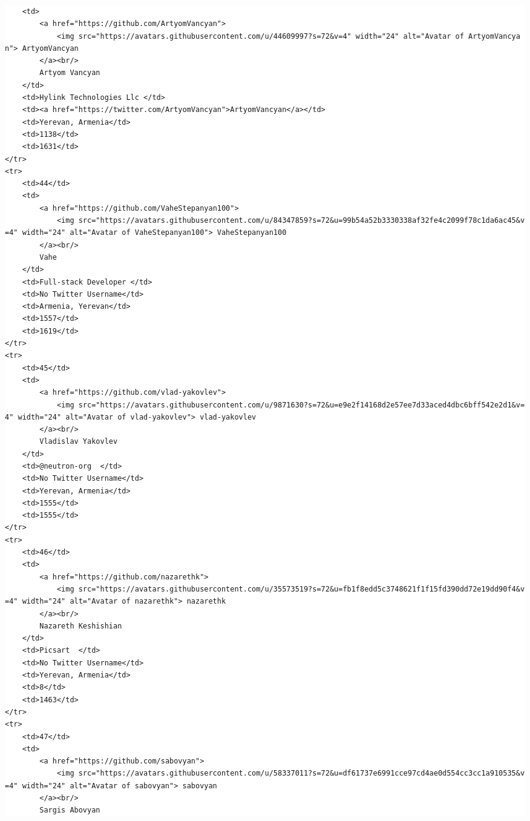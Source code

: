 		<td>
			<a href="https://github.com/ArtyomVancyan">
				<img src="https://avatars.githubusercontent.com/u/44609997?s=72&v=4" width="24" alt="Avatar of ArtyomVancyan"> ArtyomVancyan
			</a><br/>
			Artyom Vancyan
		</td>
		<td>Hylink Technologies Llc </td>
		<td><a href="https://twitter.com/ArtyomVancyan">ArtyomVancyan</a></td>
		<td>Yerevan, Armenia</td>
		<td>1138</td>
		<td>1631</td>
	</tr>
	<tr>
		<td>44</td>
		<td>
			<a href="https://github.com/VaheStepanyan100">
				<img src="https://avatars.githubusercontent.com/u/84347859?s=72&u=99b54a52b3330338af32fe4c2099f78c1da6ac45&v=4" width="24" alt="Avatar of VaheStepanyan100"> VaheStepanyan100
			</a><br/>
			Vahe
		</td>
		<td>Full-stack Developer </td>
		<td>No Twitter Username</td>
		<td>Armenia, Yerevan</td>
		<td>1557</td>
		<td>1619</td>
	</tr>
	<tr>
		<td>45</td>
		<td>
			<a href="https://github.com/vlad-yakovlev">
				<img src="https://avatars.githubusercontent.com/u/9871630?s=72&u=e9e2f14168d2e57ee7d33aced4dbc6bff542e2d1&v=4" width="24" alt="Avatar of vlad-yakovlev"> vlad-yakovlev
			</a><br/>
			Vladislav Yakovlev
		</td>
		<td>@neutron-org  </td>
		<td>No Twitter Username</td>
		<td>Yerevan, Armenia</td>
		<td>1555</td>
		<td>1555</td>
	</tr>
	<tr>
		<td>46</td>
		<td>
			<a href="https://github.com/nazarethk">
				<img src="https://avatars.githubusercontent.com/u/35573519?s=72&u=fb1f8edd5c3748621f1f15fd390dd72e19dd90f4&v=4" width="24" alt="Avatar of nazarethk"> nazarethk
			</a><br/>
			Nazareth Keshishian
		</td>
		<td>Picsart  </td>
		<td>No Twitter Username</td>
		<td>Yerevan, Armenia</td>
		<td>8</td>
		<td>1463</td>
	</tr>
	<tr>
		<td>47</td>
		<td>
			<a href="https://github.com/sabovyan">
				<img src="https://avatars.githubusercontent.com/u/58337011?s=72&u=df61737e6991cce97cd4ae0d554cc3cc1a910535&v=4" width="24" alt="Avatar of sabovyan"> sabovyan
			</a><br/>
			Sargis Abovyan